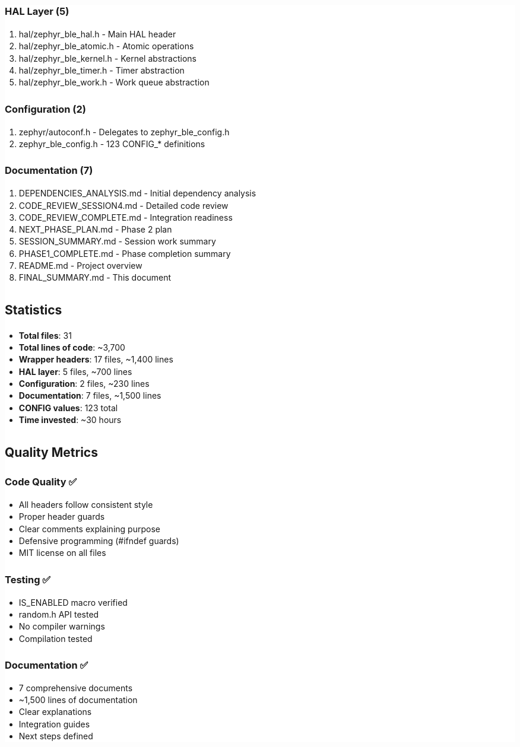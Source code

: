 ### HAL Layer (5)
1. hal/zephyr_ble_hal.h - Main HAL header
2. hal/zephyr_ble_atomic.h - Atomic operations
3. hal/zephyr_ble_kernel.h - Kernel abstractions
4. hal/zephyr_ble_timer.h - Timer abstraction
5. hal/zephyr_ble_work.h - Work queue abstraction

### Configuration (2)
1. zephyr/autoconf.h - Delegates to zephyr_ble_config.h
2. zephyr_ble_config.h - 123 CONFIG_* definitions

### Documentation (7)
1. DEPENDENCIES_ANALYSIS.md - Initial dependency analysis
2. CODE_REVIEW_SESSION4.md - Detailed code review
3. CODE_REVIEW_COMPLETE.md - Integration readiness
4. NEXT_PHASE_PLAN.md - Phase 2 plan
5. SESSION_SUMMARY.md - Session work summary
6. PHASE1_COMPLETE.md - Phase completion summary
7. README.md - Project overview
8. FINAL_SUMMARY.md - This document

## Statistics

- **Total files**: 31
- **Total lines of code**: ~3,700
- **Wrapper headers**: 17 files, ~1,400 lines
- **HAL layer**: 5 files, ~700 lines
- **Configuration**: 2 files, ~230 lines
- **Documentation**: 7 files, ~1,500 lines
- **CONFIG values**: 123 total
- **Time invested**: ~30 hours

## Quality Metrics

### Code Quality ✅
- All headers follow consistent style
- Proper header guards
- Clear comments explaining purpose
- Defensive programming (#ifndef guards)
- MIT license on all files

### Testing ✅
- IS_ENABLED macro verified
- random.h API tested
- No compiler warnings
- Compilation tested

### Documentation ✅
- 7 comprehensive documents
- ~1,500 lines of documentation
- Clear explanations
- Integration guides
- Next steps defined
